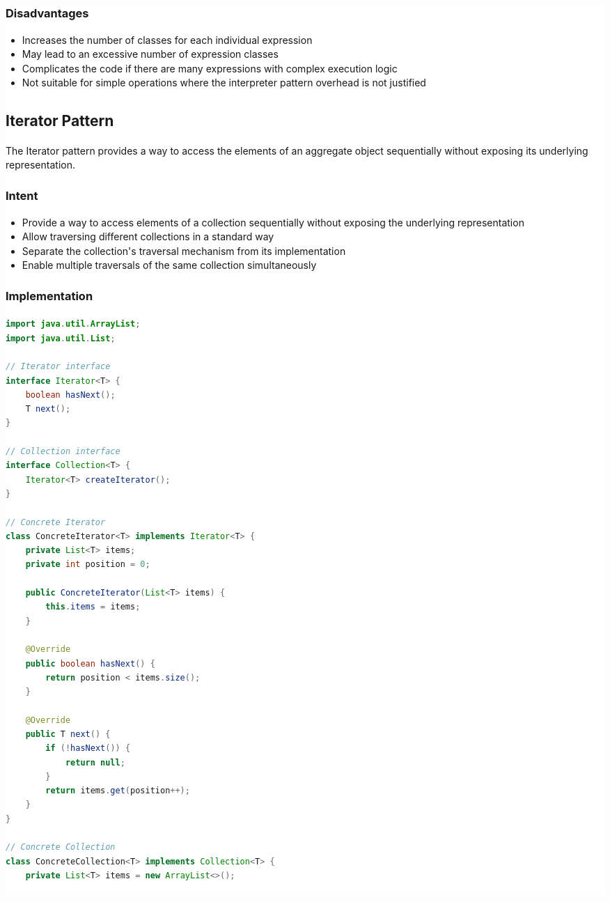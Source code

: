 ### Disadvantages

- Increases the number of classes for each individual expression
- May lead to an excessive number of expression classes
- Complicates the code if there are many expressions with complex execution logic
- Not suitable for simple operations where the interpreter pattern overhead is not justified

## Iterator Pattern

The Iterator pattern provides a way to access the elements of an aggregate object sequentially without exposing its underlying representation.

### Intent

- Provide a way to access elements of a collection sequentially without exposing the underlying representation
- Allow traversing different collections in a standard way
- Separate the collection's traversal mechanism from its implementation
- Enable multiple traversals of the same collection simultaneously

### Implementation

```java
import java.util.ArrayList;
import java.util.List;

// Iterator interface
interface Iterator<T> {
    boolean hasNext();
    T next();
}

// Collection interface
interface Collection<T> {
    Iterator<T> createIterator();
}

// Concrete Iterator
class ConcreteIterator<T> implements Iterator<T> {
    private List<T> items;
    private int position = 0;
    
    public ConcreteIterator(List<T> items) {
        this.items = items;
    }
    
    @Override
    public boolean hasNext() {
        return position < items.size();
    }
    
    @Override
    public T next() {
        if (!hasNext()) {
            return null;
        }
        return items.get(position++);
    }
}

// Concrete Collection
class ConcreteCollection<T> implements Collection<T> {
    private List<T> items = new ArrayList<>();
    
```
